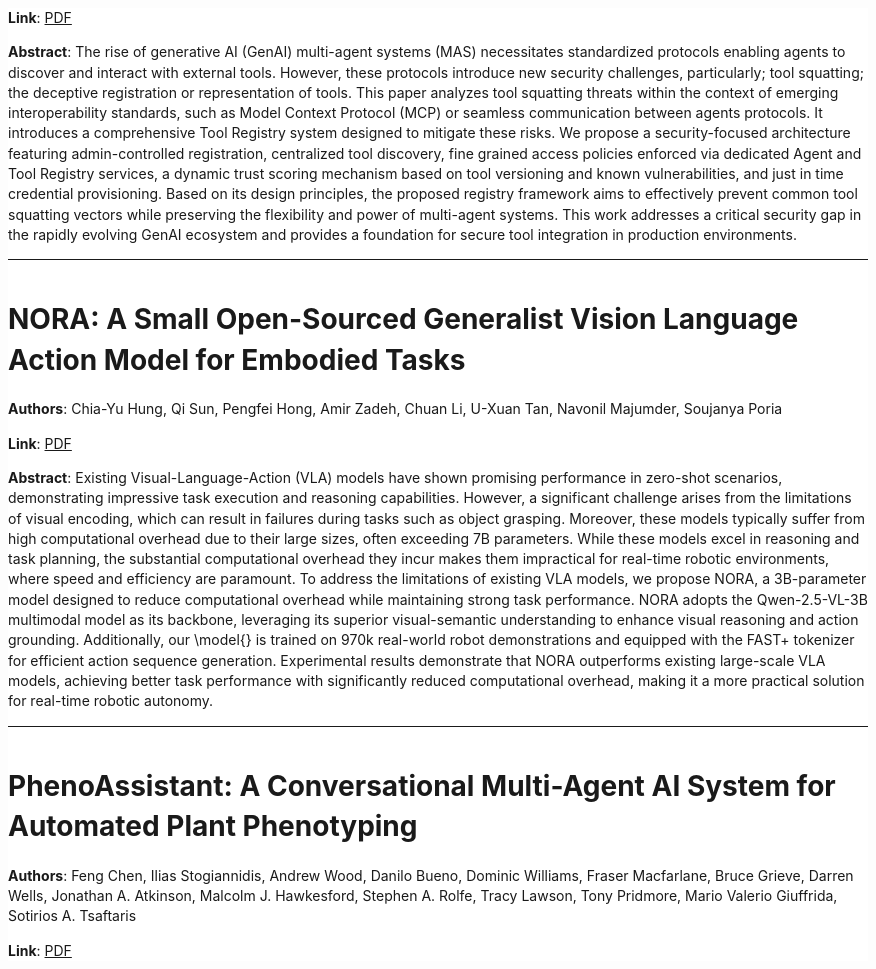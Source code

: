 **Link**: [PDF](https://arxiv.org/pdf/2504.19951)  

**Abstract**: The rise of generative AI (GenAI) multi-agent systems (MAS) necessitates standardized protocols enabling agents to discover and interact with external tools. However, these protocols introduce new security challenges, particularly; tool squatting; the deceptive registration or representation of tools. This paper analyzes tool squatting threats within the context of emerging interoperability standards, such as Model Context Protocol (MCP) or seamless communication between agents protocols. It introduces a comprehensive Tool Registry system designed to mitigate these risks. We propose a security-focused architecture featuring admin-controlled registration, centralized tool discovery, fine grained access policies enforced via dedicated Agent and Tool Registry services, a dynamic trust scoring mechanism based on tool versioning and known vulnerabilities, and just in time credential provisioning. Based on its design principles, the proposed registry framework aims to effectively prevent common tool squatting vectors while preserving the flexibility and power of multi-agent systems. This work addresses a critical security gap in the rapidly evolving GenAI ecosystem and provides a foundation for secure tool integration in production environments. 

---
# NORA: A Small Open-Sourced Generalist Vision Language Action Model for Embodied Tasks 

**Authors**: Chia-Yu Hung, Qi Sun, Pengfei Hong, Amir Zadeh, Chuan Li, U-Xuan Tan, Navonil Majumder, Soujanya Poria  

**Link**: [PDF](https://arxiv.org/pdf/2504.19854)  

**Abstract**: Existing Visual-Language-Action (VLA) models have shown promising performance in zero-shot scenarios, demonstrating impressive task execution and reasoning capabilities. However, a significant challenge arises from the limitations of visual encoding, which can result in failures during tasks such as object grasping. Moreover, these models typically suffer from high computational overhead due to their large sizes, often exceeding 7B parameters. While these models excel in reasoning and task planning, the substantial computational overhead they incur makes them impractical for real-time robotic environments, where speed and efficiency are paramount. To address the limitations of existing VLA models, we propose NORA, a 3B-parameter model designed to reduce computational overhead while maintaining strong task performance. NORA adopts the Qwen-2.5-VL-3B multimodal model as its backbone, leveraging its superior visual-semantic understanding to enhance visual reasoning and action grounding. Additionally, our \model{} is trained on 970k real-world robot demonstrations and equipped with the FAST+ tokenizer for efficient action sequence generation. Experimental results demonstrate that NORA outperforms existing large-scale VLA models, achieving better task performance with significantly reduced computational overhead, making it a more practical solution for real-time robotic autonomy. 

---
# PhenoAssistant: A Conversational Multi-Agent AI System for Automated Plant Phenotyping 

**Authors**: Feng Chen, Ilias Stogiannidis, Andrew Wood, Danilo Bueno, Dominic Williams, Fraser Macfarlane, Bruce Grieve, Darren Wells, Jonathan A. Atkinson, Malcolm J. Hawkesford, Stephen A. Rolfe, Tracy Lawson, Tony Pridmore, Mario Valerio Giuffrida, Sotirios A. Tsaftaris  

**Link**: [PDF](https://arxiv.org/pdf/2504.19818)  
